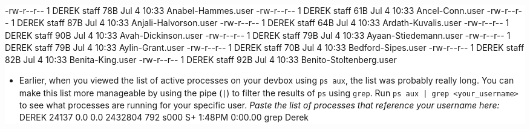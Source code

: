 -rw-r--r--    1 DEREK  staff    78B Jul  4 10:33 Anabel-Hammes.user
-rw-r--r--    1 DEREK  staff    61B Jul  4 10:33 Ancel-Conn.user
-rw-r--r--    1 DEREK  staff    87B Jul  4 10:33 Anjali-Halvorson.user
-rw-r--r--    1 DEREK  staff    64B Jul  4 10:33 Ardath-Kuvalis.user
-rw-r--r--    1 DEREK  staff    90B Jul  4 10:33 Avah-Dickinson.user
-rw-r--r--    1 DEREK  staff    79B Jul  4 10:33 Ayaan-Stiedemann.user
-rw-r--r--    1 DEREK  staff    79B Jul  4 10:33 Aylin-Grant.user
-rw-r--r--    1 DEREK  staff    70B Jul  4 10:33 Bedford-Sipes.user
-rw-r--r--    1 DEREK  staff    82B Jul  4 10:33 Benita-King.user
-rw-r--r--    1 DEREK  staff    92B Jul  4 10:33 Benito-Stoltenberg.user

* Earlier, when you viewed the list of active processes on your devbox using `ps aux`, the list was probably really long. You can make this list more manageable by using the pipe (`|`) to filter the results of `ps` using `grep`. Run `ps aux | grep <your_username>` to see what processes are running for your specific user. *Paste the list of processes that reference your username here:*
DEREK            24137   0.0  0.0  2432804    792 s000  S+    1:48PM   0:00.00 grep Derek
